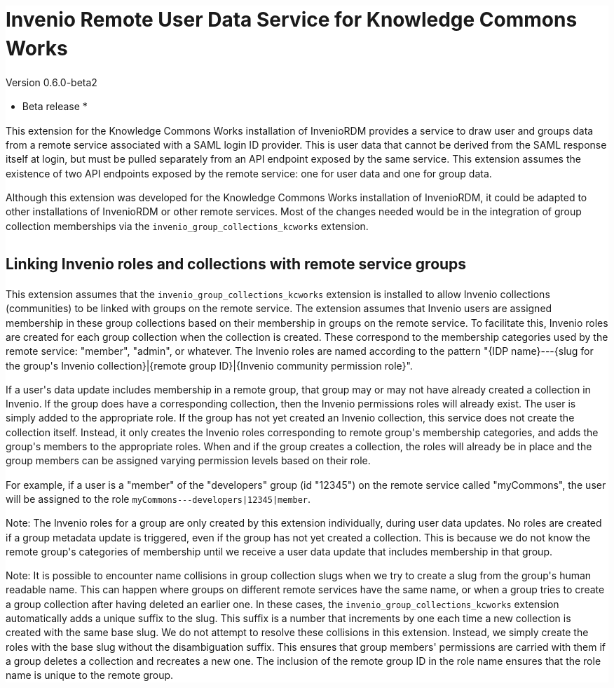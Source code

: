 # Invenio Remote User Data Service for Knowledge Commons Works

Version 0.6.0-beta2

* Beta release *

This extension for the Knowledge Commons Works installation of InvenioRDM provides a service to draw user and groups data from a remote service associated with a SAML login ID provider. This is user data that cannot be derived from the SAML response itself at login, but must be pulled separately from an API endpoint exposed by the same service. This extension assumes the existence of two API endpoints exposed by the remote service: one for user data and one for group data.

Although this extension was developed for the Knowledge Commons Works installation of InvenioRDM, it could be adapted to other installations of InvenioRDM or other remote services. Most of the changes needed would be in the integration of group collection memberships via the `invenio_group_collections_kcworks` extension.

## Linking Invenio roles and collections with remote service groups

This extension assumes that the `invenio_group_collections_kcworks` extension is installed to allow Invenio collections (communities) to be linked with groups on the remote service. The extension assumes that Invenio users are assigned membership in these group collections based on their membership in groups on the remote service. To facilitate this, Invenio roles are created for each group collection when the collection is created. These correspond to the membership categories used by the remote service: "member", "admin", or whatever. The Invenio roles are named according to the pattern "{IDP name}---{slug for the group's Invenio collection}|{remote group ID}|{Invenio community permission role}".

If a user's data update includes membership in a remote group, that group may or may not have already created a collection in Invenio. If the group does have a corresponding collection, then the Invenio permissions roles will already exist. The user is simply added to the appropriate role. If the group has not yet created an Invenio collection, this service does not create the collection itself. Instead, it only creates the Invenio roles corresponding to remote group's membership categories, and adds the group's members to the appropriate roles. When and if the group creates a collection, the roles will already be in place and the group members can be assigned varying permission levels based on their role.

For example, if a user is a "member" of the "developers" group (id "12345") on the remote service called "myCommons", the user will be assigned to the role `myCommons---developers|12345|member`.

Note: The Invenio roles for a group are only created by this extension individually, during user data updates. No roles are created if a group metadata update is triggered, even if the group has not yet created a collection. This is because we do not know the remote group's categories of membership until we receive a user data update that includes membership in that group.

Note: It is possible to encounter name collisions in group collection slugs when we try to create a slug from the group's human readable name. This can happen where groups on different remote services have the same name, or when a group tries to create a group collection after having deleted an earlier one. In these cases, the `invenio_group_collections_kcworks` extension automatically adds a unique suffix to the slug. This suffix is a number that increments by one each time a new collection is created with the same base slug. We do not attempt to resolve these collisions in this extension. Instead, we simply create the roles with the base slug without the disambiguation suffix. This ensures that group members' permissions are carried with them if a group deletes a collection and recreates a new one. The inclusion of the remote group ID in the role name ensures that the role name is unique to the remote group.
